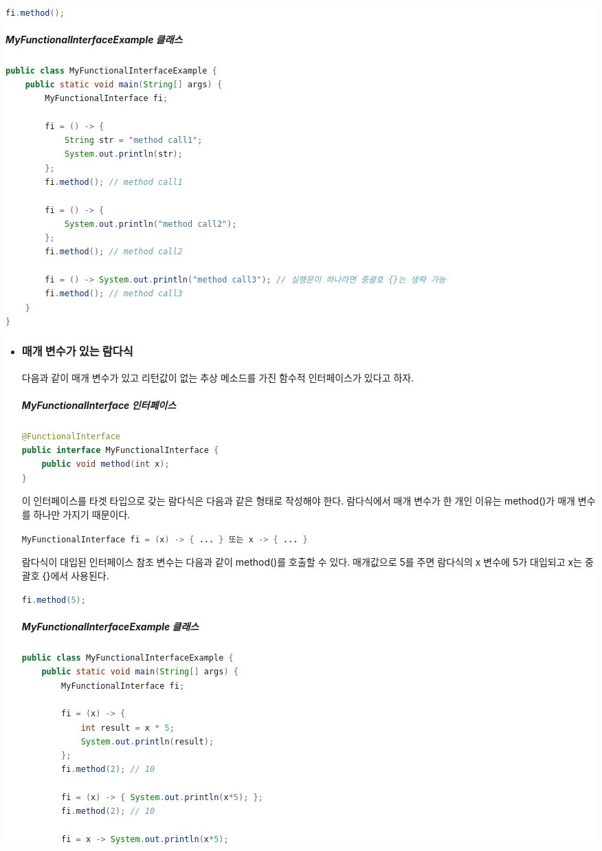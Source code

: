   ```java
  fi.method();
  ```

  ##### MyFunctionalInterfaceExample 클래스

  ```java
  public class MyFunctionalInterfaceExample {
      public static void main(String[] args) {
          MyFunctionalInterface fi;
          
          fi = () -> {
              String str = "method call1";
              System.out.println(str);
          };
          fi.method(); // method call1
          
          fi = () -> {
              System.out.println("method call2");
          };
          fi.method(); // method call2
          
          fi = () -> System.out.println("method call3"); // 실행문이 하나라면 중괄호 {}는 생략 가능
          fi.method(); // method call3
      }
  }
  ```

- ### 매개 변수가 있는 람다식

  다음과 같이 매개 변수가 있고 리턴값이 없는 추상 메소드를 가진 함수적 인터페이스가 있다고 하자.

  ##### MyFunctionalInterface 인터페이스

  ```java
  @FunctionalInterface
  public interface MyFunctionalInterface {
      public void method(int x);
  }
  ```

  이 인터페이스를 타겟 타입으로 갖는 람다식은 다음과 같은 형태로 작성해야 한다. 람다식에서 매개 변수가 한 개인 이유는 method()가 매개 변수를 하나만 가지기 때문이다.

  ```java
  MyFunctionalInterface fi = (x) -> { ... } 또는 x -> { ... }
  ```

  람다식이 대입된 인터페이스 참조 변수는 다음과 같이 method()를 호출할 수 있다. 매개값으로 5를 주면 람다식의 x 변수에 5가 대입되고 x는 중괄호 {}에서 사용된다.

  ```java
  fi.method(5);
  ```

  ##### MyFunctionalInterfaceExample 클래스

  ```java
  public class MyFunctionalInterfaceExample {
      public static void main(String[] args) {
          MyFunctionalInterface fi;
          
          fi = (x) -> {
              int result = x * 5;
              System.out.println(result);
          };
          fi.method(2); // 10
          
          fi = (x) -> { System.out.println(x*5); };
          fi.method(2); // 10
          
          fi = x -> System.out.println(x*5);
  ```